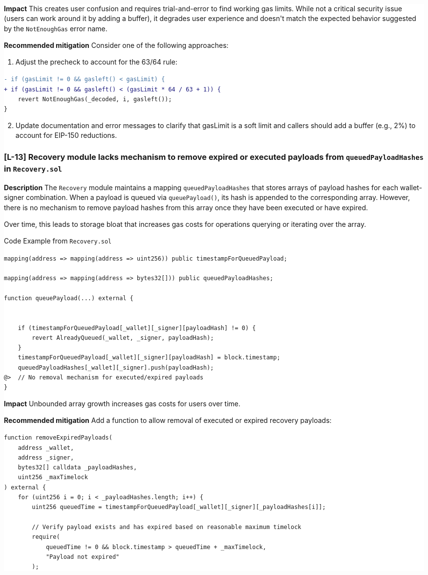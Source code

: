 **Impact** This creates user confusion and requires trial-and-error to find working gas limits. While not a critical security issue (users can work around it by adding a buffer), it degrades user experience and doesn't match the expected behavior suggested by the `NotEnoughGas` error name.

**Recommended mitigation**
Consider one of the following approaches:

1. Adjust the precheck to account for the 63/64 rule:

```diff
- if (gasLimit != 0 && gasleft() < gasLimit) {
+ if (gasLimit != 0 && gasleft() < (gasLimit * 64 / 63 + 1)) {
    revert NotEnoughGas(_decoded, i, gasleft());
}
```

2. Update documentation and error messages to clarify that gasLimit is a soft limit and callers should add a buffer (e.g., 2%) to account for EIP-150 reductions.

### [L-13] Recovery module lacks mechanism to remove expired or executed payloads from `queuedPayloadHashes` in `Recovery.sol`

**Description** The `Recovery` module maintains a mapping `queuedPayloadHashes` that stores arrays of payload hashes for each wallet-signer combination. When a payload is queued via `queuePayload()`, its hash is appended to the corresponding array. However, there is no mechanism to remove payload hashes from this array once they have been executed or have expired.

Over time, this leads to storage bloat that increases gas costs for operations querying or iterating over the array.

Code Example from `Recovery.sol`
```solidity
mapping(address => mapping(address => uint256)) public timestampForQueuedPayload;

mapping(address => mapping(address => bytes32[])) public queuedPayloadHashes;

function queuePayload(...) external {


    if (timestampForQueuedPayload[_wallet][_signer][payloadHash] != 0) {
        revert AlreadyQueued(_wallet, _signer, payloadHash);
    }
    timestampForQueuedPayload[_wallet][_signer][payloadHash] = block.timestamp;
    queuedPayloadHashes[_wallet][_signer].push(payloadHash);
@>  // No removal mechanism for executed/expired payloads
}
```

**Impact** Unbounded array growth increases gas costs for users over time.

**Recommended mitigation**
Add a function to allow removal of executed or expired recovery payloads:

```solidity
function removeExpiredPayloads(
    address _wallet, 
    address _signer, 
    bytes32[] calldata _payloadHashes,
    uint256 _maxTimelock
) external {
    for (uint256 i = 0; i < _payloadHashes.length; i++) {
        uint256 queuedTime = timestampForQueuedPayload[_wallet][_signer][_payloadHashes[i]];
        
        // Verify payload exists and has expired based on reasonable maximum timelock
        require(
            queuedTime != 0 && block.timestamp > queuedTime + _maxTimelock, 
            "Payload not expired"
        );
```